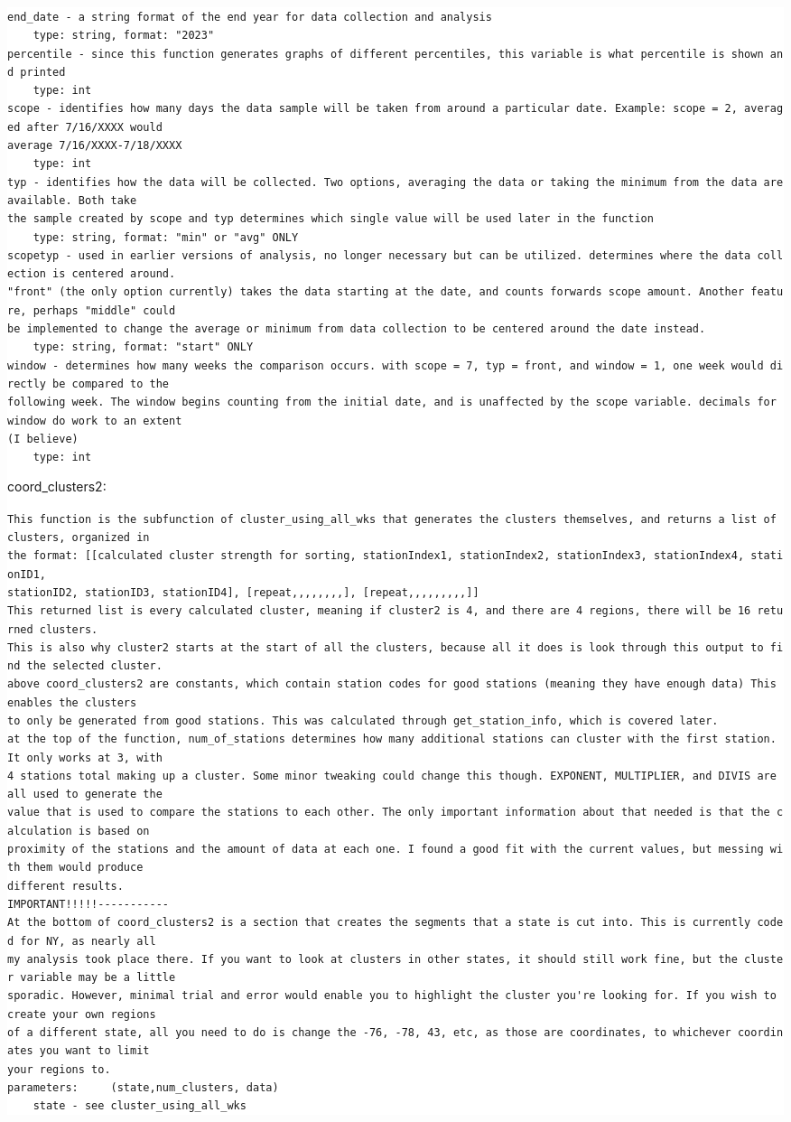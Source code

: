     end_date - a string format of the end year for data collection and analysis
        type: string, format: "2023"
    percentile - since this function generates graphs of different percentiles, this variable is what percentile is shown and printed
        type: int
    scope - identifies how many days the data sample will be taken from around a particular date. Example: scope = 2, averaged after 7/16/XXXX would
    average 7/16/XXXX-7/18/XXXX
        type: int
    typ - identifies how the data will be collected. Two options, averaging the data or taking the minimum from the data are available. Both take
    the sample created by scope and typ determines which single value will be used later in the function
        type: string, format: "min" or "avg" ONLY
    scopetyp - used in earlier versions of analysis, no longer necessary but can be utilized. determines where the data collection is centered around.
    "front" (the only option currently) takes the data starting at the date, and counts forwards scope amount. Another feature, perhaps "middle" could
    be implemented to change the average or minimum from data collection to be centered around the date instead.
        type: string, format: "start" ONLY
    window - determines how many weeks the comparison occurs. with scope = 7, typ = front, and window = 1, one week would directly be compared to the
    following week. The window begins counting from the initial date, and is unaffected by the scope variable. decimals for window do work to an extent
    (I believe)
        type: int

coord_clusters2:

    This function is the subfunction of cluster_using_all_wks that generates the clusters themselves, and returns a list of clusters, organized in
    the format: [[calculated cluster strength for sorting, stationIndex1, stationIndex2, stationIndex3, stationIndex4, stationID1, 
    stationID2, stationID3, stationID4], [repeat,,,,,,,,], [repeat,,,,,,,,,]]
    This returned list is every calculated cluster, meaning if cluster2 is 4, and there are 4 regions, there will be 16 returned clusters.
    This is also why cluster2 starts at the start of all the clusters, because all it does is look through this output to find the selected cluster.
    above coord_clusters2 are constants, which contain station codes for good stations (meaning they have enough data) This enables the clusters
    to only be generated from good stations. This was calculated through get_station_info, which is covered later.
    at the top of the function, num_of_stations determines how many additional stations can cluster with the first station. It only works at 3, with
    4 stations total making up a cluster. Some minor tweaking could change this though. EXPONENT, MULTIPLIER, and DIVIS are all used to generate the
    value that is used to compare the stations to each other. The only important information about that needed is that the calculation is based on
    proximity of the stations and the amount of data at each one. I found a good fit with the current values, but messing with them would produce
    different results.
    IMPORTANT!!!!!-----------
    At the bottom of coord_clusters2 is a section that creates the segments that a state is cut into. This is currently coded for NY, as nearly all
    my analysis took place there. If you want to look at clusters in other states, it should still work fine, but the cluster variable may be a little
    sporadic. However, minimal trial and error would enable you to highlight the cluster you're looking for. If you wish to create your own regions
    of a different state, all you need to do is change the -76, -78, 43, etc, as those are coordinates, to whichever coordinates you want to limit
    your regions to.
    parameters:     (state,num_clusters, data)
        state - see cluster_using_all_wks
